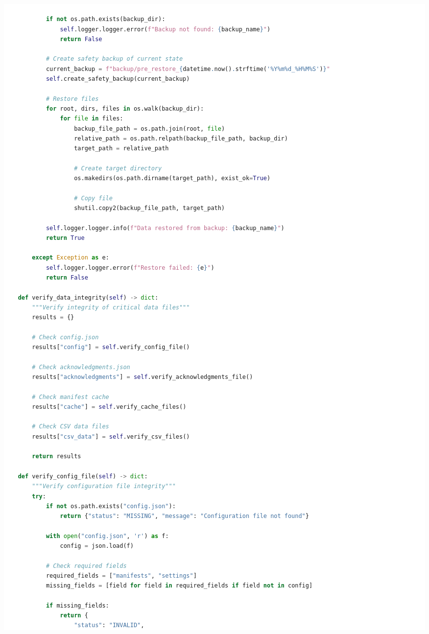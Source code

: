 ```python
            
            if not os.path.exists(backup_dir):
                self.logger.logger.error(f"Backup not found: {backup_name}")
                return False
            
            # Create safety backup of current state
            current_backup = f"backup/pre_restore_{datetime.now().strftime('%Y%m%d_%H%M%S')}"
            self.create_safety_backup(current_backup)
            
            # Restore files
            for root, dirs, files in os.walk(backup_dir):
                for file in files:
                    backup_file_path = os.path.join(root, file)
                    relative_path = os.path.relpath(backup_file_path, backup_dir)
                    target_path = relative_path
                    
                    # Create target directory
                    os.makedirs(os.path.dirname(target_path), exist_ok=True)
                    
                    # Copy file
                    shutil.copy2(backup_file_path, target_path)
            
            self.logger.logger.info(f"Data restored from backup: {backup_name}")
            return True
            
        except Exception as e:
            self.logger.logger.error(f"Restore failed: {e}")
            return False
    
    def verify_data_integrity(self) -> dict:
        """Verify integrity of critical data files"""
        results = {}
        
        # Check config.json
        results["config"] = self.verify_config_file()
        
        # Check acknowledgments.json
        results["acknowledgments"] = self.verify_acknowledgments_file()
        
        # Check manifest cache
        results["cache"] = self.verify_cache_files()
        
        # Check CSV data files
        results["csv_data"] = self.verify_csv_files()
        
        return results
    
    def verify_config_file(self) -> dict:
        """Verify configuration file integrity"""
        try:
            if not os.path.exists("config.json"):
                return {"status": "MISSING", "message": "Configuration file not found"}
            
            with open("config.json", 'r') as f:
                config = json.load(f)
            
            # Check required fields
            required_fields = ["manifests", "settings"]
            missing_fields = [field for field in required_fields if field not in config]
            
            if missing_fields:
                return {
                    "status": "INVALID",
```